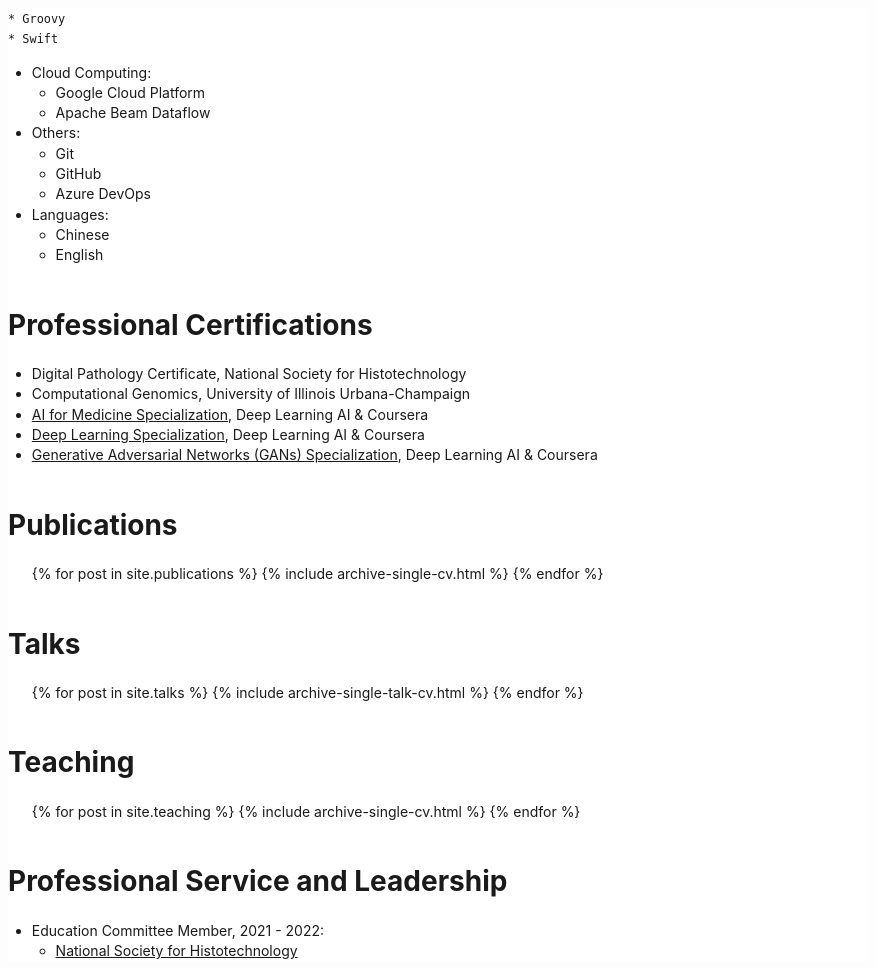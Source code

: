     * Groovy
    * Swift
  * Cloud Computing:
    * Google Cloud Platform
    * Apache Beam Dataflow
  * Others:
    * Git
    * GitHub
    * Azure DevOps
* Languages:
  * Chinese
  * English

Professional Certifications
======
* Digital Pathology Certificate, National Society for Histotechnology
* Computational Genomics, University of Illinois Urbana-Champaign
* [AI for Medicine Specialization](https://www.coursera.org/account/accomplishments/specialization/8H37D84N6YW6?utm_source=mobile&utm_medium=certificate&utm_content=cert_image&utm_campaign=pdf_header_button), Deep Learning AI & Coursera
* [Deep Learning Specialization](https://www.coursera.org/account/accomplishments/specialization/LZ9BGXVNCYYW?utm_source=link&utm_medium=certificate&utm_content=cert_image&utm_campaign=social_icons&utm_user=ce4def3e6d1ab8728037afddcfac1456919839ea), Deep Learning AI & Coursera
* [Generative Adversarial Networks (GANs) Specialization](https://www.coursera.org/account/accomplishments/specialization/certificate/C7BAZTUEYFFK), Deep Learning AI & Coursera

Publications
======
  <ul>{% for post in site.publications %}
    {% include archive-single-cv.html %}
  {% endfor %}</ul>
  
Talks
======
  <ul>{% for post in site.talks %}
    {% include archive-single-talk-cv.html %}
  {% endfor %}</ul>
  
Teaching
======
  <ul>{% for post in site.teaching %}
    {% include archive-single-cv.html %}
  {% endfor %}</ul>
  
Professional Service and Leadership
======
* Education Committee Member, 2021 - 2022:
  * [National Society for Histotechnology](https://www.nsh.org/home)
